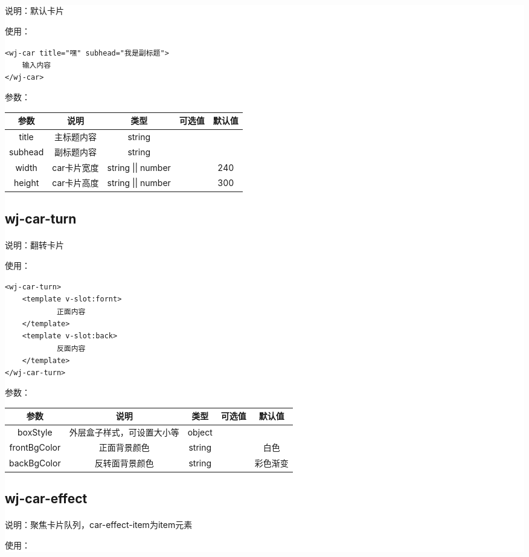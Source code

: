 说明：默认卡片

使用：

```vue
<wj-car title="嘿" subhead="我是副标题">
	输入内容
</wj-car>
```

参数：

|  参数   |    说明     |        类型        | 可选值 | 默认值 |
| :-----: | :---------: | :----------------: | :----: | :----: |
|  title  | 主标题内容  |       string       |        |        |
| subhead | 副标题内容  |       string       |        |        |
|  width  | car卡片宽度 | string \|\| number |        |  240   |
| height  | car卡片高度 | string \|\| number |        |  300   |





## wj-car-turn

说明：翻转卡片

使用：

```vue
<wj-car-turn>
	<template v-slot:fornt>
            正面内容
    </template>
    <template v-slot:back>
            反面内容
    </template>
</wj-car-turn>
```

参数：

|     参数     |            说明            |  类型  | 可选值 |  默认值  |
| :----------: | :------------------------: | :----: | :----: | :------: |
|   boxStyle   | 外层盒子样式，可设置大小等 | object |        |          |
| frontBgColor |        正面背景颜色        | string |        |   白色   |
| backBgColor  |       反转面背景颜色       | string |        | 彩色渐变 |

## wj-car-effect

说明：聚焦卡片队列，car-effect-item为item元素

使用：
